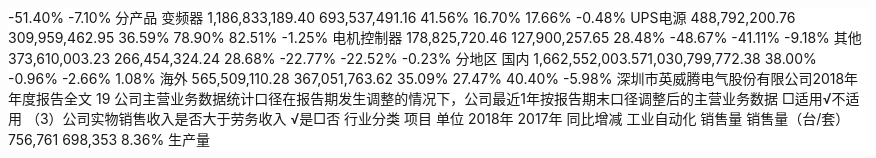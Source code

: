 -51.40%
-7.10%
分产品
变频器
1,186,833,189.40
693,537,491.16
41.56%
16.70%
17.66%
-0.48%
UPS电源
488,792,200.76
309,959,462.95
36.59%
78.90%
82.51%
-1.25%
电机控制器
178,825,720.46
127,900,257.65
28.48%
-48.67%
-41.11%
-9.18%
其他
373,610,003.23
266,454,324.24
28.68%
-22.77%
-22.52%
-0.23%
分地区
国内
1,662,552,003.571,030,799,772.38
38.00%
-0.96%
-2.66%
1.08%
海外
565,509,110.28
367,051,763.62
35.09%
27.47%
40.40%
-5.98%
深圳市英威腾电气股份有限公司2018年年度报告全文
19
公司主营业务数据统计口径在报告期发生调整的情况下，公司最近1年按报告期末口径调整后的主营业务数据
□适用√不适用
（3）公司实物销售收入是否大于劳务收入
√是□否
行业分类
项目
单位
2018年
2017年
同比增减
工业自动化
销售量
销售量（台/套）
756,761
698,353
8.36%
生产量